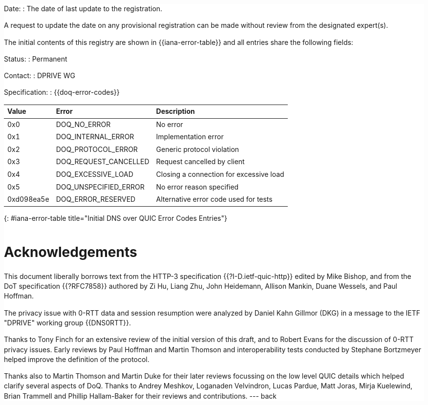 Date:
: The date of last update to the registration.

A request to update the date on any provisional
registration can be made without review from the designated expert(s).

The initial contents of this registry are shown in {{iana-error-table}} and all
entries share the following fields:

Status:
: Permanent

Contact:
: DPRIVE WG

Specification:
: {{doq-error-codes}}


| Value | Error                     | Description                   |
|:------|:--------------------------|:------------------------------|
| 0x0   | DOQ_NO_ERROR | No error |
| 0x1  | DOQ_INTERNAL_ERROR | Implementation error |
| 0x2  | DOQ_PROTOCOL_ERROR | Generic protocol violation |
| 0x3  | DOQ_REQUEST_CANCELLED | Request cancelled by client |
| 0x4  | DOQ_EXCESSIVE_LOAD | Closing a connection for excessive load |
| 0x5 | DOQ_UNSPECIFIED_ERROR | No error reason specified |  
| 0xd098ea5e | DOQ_ERROR_RESERVED | Alternative error code used for tests |
{: #iana-error-table title="Initial DNS over QUIC Error Codes Entries"}

# Acknowledgements

This document liberally borrows text from the HTTP-3 specification
{{?I-D.ietf-quic-http}} edited by Mike Bishop, and from the DoT specification
{{?RFC7858}} authored by Zi Hu, Liang Zhu, John Heidemann, Allison Mankin,
Duane Wessels, and Paul Hoffman.

The privacy issue with 0-RTT data and session resumption were analyzed by Daniel
Kahn Gillmor (DKG) in a message to the IETF "DPRIVE" working group {{DNS0RTT}}.

Thanks to Tony Finch for an extensive review of the initial version of this
draft, and to Robert Evans for the discussion of 0-RTT privacy issues.
Early reviews by Paul Hoffman and Martin Thomson and interoperability tests
conducted by Stephane Bortzmeyer helped improve the definition of the protocol.

Thanks also to Martin Thomson and Martin Duke for their later reviews focussing
on the low level QUIC details which helped clarify several aspects of DoQ. Thanks
to Andrey Meshkov, Loganaden Velvindron, Lucas Pardue, Matt Joras, Mirja Kuelewind,
Brian Trammell and Phillip Hallam-Baker for their reviews and contributions.
--- back
